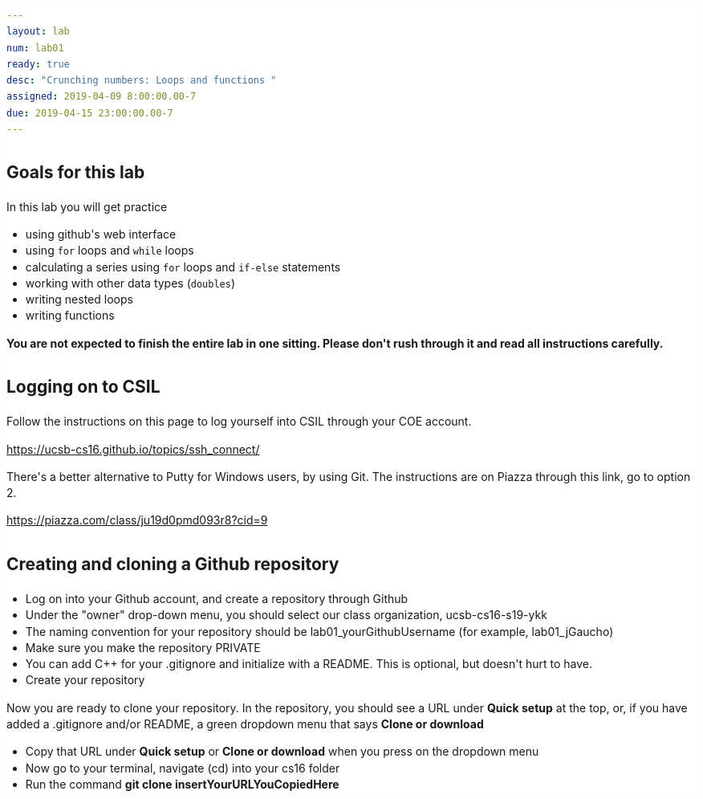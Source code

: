 ```yaml
---
layout: lab
num: lab01
ready: true
desc: "Crunching numbers: Loops and functions "
assigned: 2019-04-09 8:00:00.00-7
due: 2019-04-15 23:00:00.00-7
---
```


<div markdown="1">

## Goals for this lab

In this lab you will get practice 
* using github's web interface
* using `for` loops and `while` loops
* calculating a series using `for` loops and `if-else` statements
* working with other data types (`doubles`)
* writing nested loops
* writing functions

**You are not expected to finish the entire lab in one sitting. Please don't rush through it and read all instructions carefully.**

## Logging on to CSIL

Follow the instructions on this page to log yourself into CSIL through your COE account.

<https://ucsb-cs16.github.io/topics/ssh_connect/>

There's a better alternative to Putty for Windows users, by using Git. The instructions are on Piazza through this link, go to option 2.

<https://piazza.com/class/ju19d0pmd093r8?cid=9>

## Creating and cloning a Github repository

* Log on into your Github account, and create a repository through Github
* Under the "owner" drop-down menu, you should select our class organization, ucsb-cs16-s19-ykk
* The naming convention for your repository should be lab01_yourGithubUsername (for example, lab01_jGaucho)
* Make sure you make the repository PRIVATE
* You can add C++ for your .gitignore and initialize with a README. This is optional, but doesn't hurt to have. 
* Create your repository


Now you are ready to clone your repository. In the repository, you should see a URL under **Quick setup** at the top, or, if you have added a .gitignore and/or README, a green dropdown menu that says **Clone or download**

* Copy that URL under **Quick setup** or **Clone or download** when you press on the dropdown menu
* Now go to your terminal, navigate (cd) into your cs16 folder
* Run the command **git clone insertYourURLYouCopiedHere**
